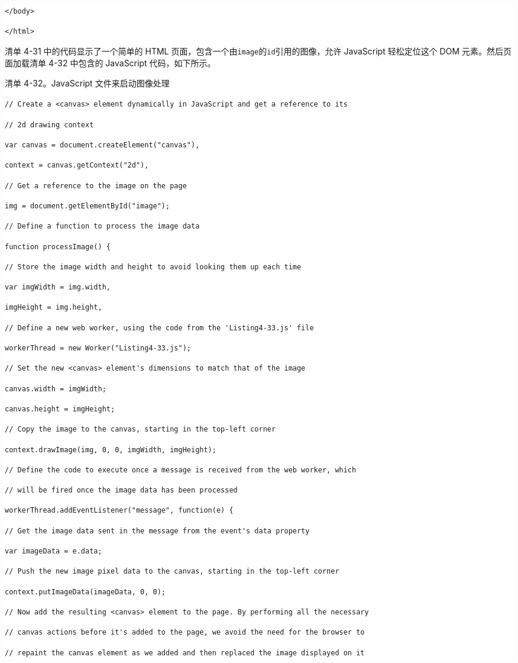 `</body>`

`</html>`

清单 4-31 中的代码显示了一个简单的 HTML 页面，包含一个由`image`的`id`引用的图像，允许 JavaScript 轻松定位这个 DOM 元素。然后页面加载清单 4-32 中包含的 JavaScript 代码，如下所示。

清单 4-32。JavaScript 文件来启动图像处理

`// Create a <canvas> element dynamically in JavaScript and get a reference to its`

`// 2d drawing context`

`var canvas = document.createElement("canvas"),`

`context = canvas.getContext("2d"),`

`// Get a reference to the image on the page`

`img = document.getElementById("image");`

`// Define a function to process the image data`

`function processImage() {`

`// Store the image width and height to avoid looking them up each time`

`var imgWidth = img.width,`

`imgHeight = img.height,`

`// Define a new web worker, using the code from the 'Listing4-33.js' file`

`workerThread = new Worker("Listing4-33.js");`

`// Set the new <canvas> element's dimensions to match that of the image`

`canvas.width = imgWidth;`

`canvas.height = imgHeight;`

`// Copy the image to the canvas, starting in the top-left corner`

`context.drawImage(img, 0, 0, imgWidth, imgHeight);`

`// Define the code to execute once a message is received from the web worker, which`

`// will be fired once the image data has been processed`

`workerThread.addEventListener("message", function(e) {`

`// Get the image data sent in the message from the event's data property`

`var imageData = e.data;`

`// Push the new image pixel data to the canvas, starting in the top-left corner`

`context.putImageData(imageData, 0, 0);`

`// Now add the resulting <canvas> element to the page. By performing all the necessary`

`// canvas actions before it's added to the page, we avoid the need for the browser to`

`// repaint the canvas element as we added and then replaced the image displayed on it`
